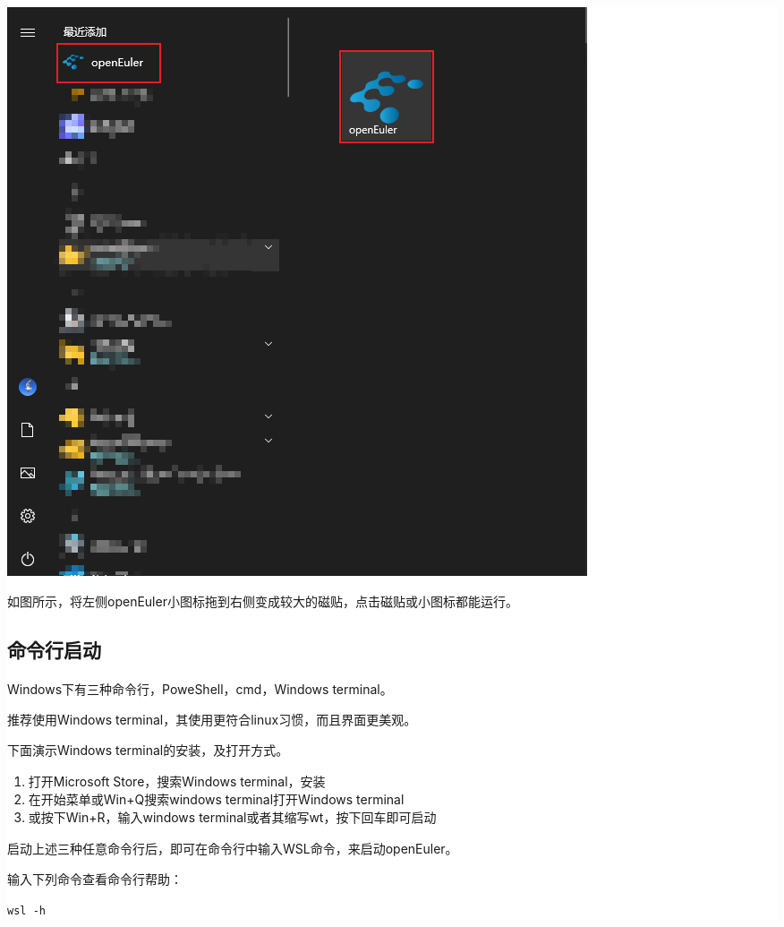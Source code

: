 ![image-20210716111332327](./README_images/image-20210716111332327.png)

如图所示，将左侧openEuler小图标拖到右侧变成较大的磁贴，点击磁贴或小图标都能运行。

## 命令行启动

Windows下有三种命令行，PoweShell，cmd，Windows terminal。

推荐使用Windows terminal，其使用更符合linux习惯，而且界面更美观。

下面演示Windows terminal的安装，及打开方式。

1. 打开Microsoft Store，搜索Windows terminal，安装
2. 在开始菜单或Win+Q搜索windows terminal打开Windows terminal
3. 或按下Win+R，输入windows terminal或者其缩写wt，按下回车即可启动

启动上述三种任意命令行后，即可在命令行中输入WSL命令，来启动openEuler。

输入下列命令查看命令行帮助：

```
wsl -h
```
